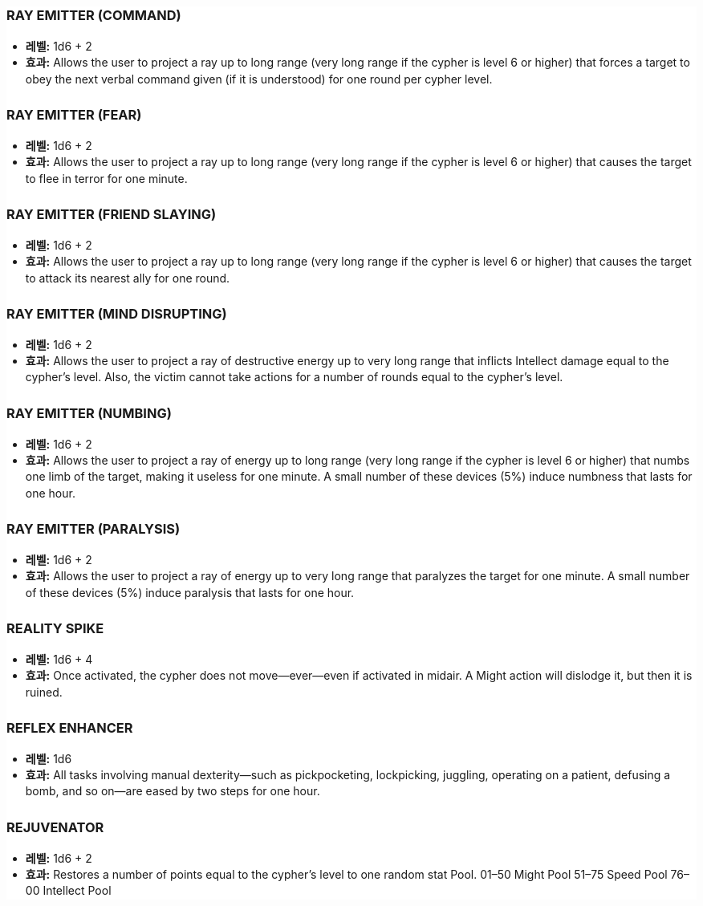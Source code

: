 


### RAY EMITTER (COMMAND)
- **레벨:** 1d6 + 2
- **효과:** Allows the user to project a ray up to long range (very long range if the cypher is level 6 or higher) that forces a target to obey the next verbal command given (if it is understood) for one round per cypher level.

### RAY EMITTER (FEAR)
- **레벨:** 1d6 + 2
- **효과:** Allows the user to project a ray up to long range (very long range if the cypher is level 6 or higher) that causes the target to flee in terror for one minute.

### RAY EMITTER (FRIEND SLAYING)
- **레벨:** 1d6 + 2
- **효과:** Allows the user to project a ray up to long range (very long range if the cypher is level 6 or higher) that causes the target to attack its nearest ally for one round.

### RAY EMITTER (MIND DISRUPTING)
- **레벨:** 1d6 + 2
- **효과:** Allows the user to project a ray of destructive energy up to very long range that inflicts Intellect damage equal to the cypher’s level. Also, the victim cannot take actions for a number of rounds equal to the cypher’s level.

### RAY EMITTER (NUMBING)
- **레벨:** 1d6 + 2
- **효과:** Allows the user to project a ray of energy up to long range (very long range if the cypher is level 6 or higher) that numbs one limb of the target, making it useless for one minute. A small number of these devices (5%) induce numbness that lasts for one hour.

### RAY EMITTER (PARALYSIS)
- **레벨:** 1d6 + 2
- **효과:** Allows the user to project a ray of energy up to very long range that paralyzes the target for one minute. A small number of these devices (5%) induce paralysis that lasts for one hour.

### REALITY SPIKE
- **레벨:** 1d6 + 4
- **효과:** Once activated, the cypher does not move—ever—even if activated in midair. A Might action will dislodge it, but then it is ruined.

### REFLEX ENHANCER
- **레벨:** 1d6
- **효과:** All tasks involving manual dexterity—such as pickpocketing, lockpicking, juggling, operating on a patient, defusing a bomb, and so on—are eased by two steps for one hour.

### REJUVENATOR
- **레벨:** 1d6 + 2
- **효과:** Restores a number of points equal to the cypher’s level to one random stat Pool. 
01–50
Might Pool
51–75
Speed Pool
76–00
Intellect Pool
